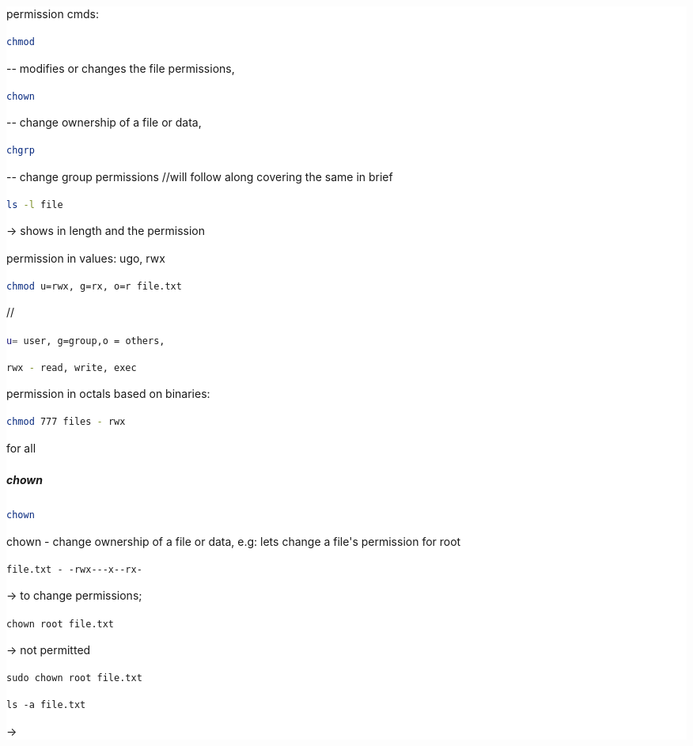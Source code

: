 permission cmds: 
```sh
chmod
``` 
-- modifies or changes the file permissions, 
```sh
chown 
```
-- change ownership of a file or data, 
```sh
chgrp 
```
-- change group permissions //will follow along covering the same in brief

```sh
ls -l file 
```
-> shows in length and the permission

permission in values: ugo, rwx
```sh
chmod u=rwx, g=rx, o=r file.txt 
```
// 
```sh
u= user, g=group,o = others, 
```
```sh
rwx - read, write, exec
```
permission in octals based on binaries: 
```sh
chmod 777 files - rwx 
```
for all
##### chown
```sh
chown
```
chown - change ownership of a file or data, 
e.g: lets change a file's permission for root
```
file.txt - -rwx---x--rx-
```
-> to change permissions;
```
chown root file.txt
```
-> not permitted
```
sudo chown root file.txt
```
```
ls -a file.txt
```
-> 
